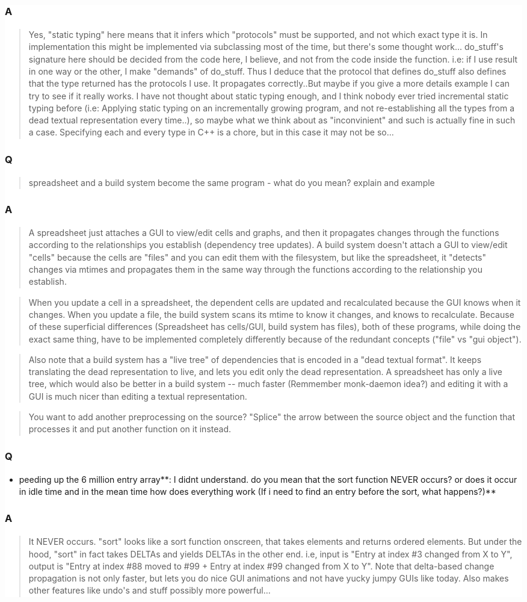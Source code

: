 ### A ###
> Yes, "static typing" here means that it infers which "protocols" must be supported, and not which exact type it is. In implementation this might be implemented via subclassing most of the time, but there's some thought work...
> do\_stuff's signature here should be decided from the code here, I believe, and not from the code inside the function. i.e: if I use result in one way or the other, I make "demands" of do\_stuff. Thus I deduce that the protocol that defines do\_stuff also defines that the type returned has the protocols I use. It propagates correctly..But maybe if you give a more details example I can try to see if it really works.
> I have not thought about static typing enough, and I think nobody ever tried incremental static typing before (i.e: Applying static typing on an incrementally growing program, and not re-establishing all the types from a dead textual representation every time..), so maybe what we think about as "inconvinient" and such is actually fine in such a case. Specifying each and every type in C++ is a chore, but in this case it may not be so...


### Q ###
> spreadsheet and a build system become the same program - what do you mean? explain and example

### A ###
> A spreadsheet just attaches a GUI to view/edit cells and graphs, and then it propagates changes through the functions according to the relationships you establish (dependency tree updates).
> A build system doesn't attach a GUI to view/edit "cells" because the cells are "files" and you can edit them with the filesystem, but like the spreadsheet, it "detects" changes via mtimes and propagates them in the same way through the functions according to the relationship you establish.

> When you update a cell in a spreadsheet, the dependent cells are updated and recalculated because the GUI knows when it changes. When you update a file, the build system scans its mtime to know it changes, and knows to recalculate. Because of these superficial differences (Spreadsheet has cells/GUI, build system has files), both of these programs, while doing the exact same thing, have to be implemented completely differently because of the redundant concepts ("file" vs "gui object").

> Also note that a build system has a "live tree" of dependencies that is encoded in a "dead textual format". It keeps translating the dead representation to live, and lets you edit only the dead representation. A spreadsheet has only a live tree, which would also be better in a build system -- much faster (Remmember monk-daemon idea?) and editing it with a GUI is much nicer than editing a textual representation.

> You want to add another preprocessing on the source? "Splice" the arrow between the source object and the function that processes it and put another function on it instead.

### Q ###
  * peeding up the 6 million entry array**: I didnt understand. do you mean that the sort function NEVER occurs? or does it occur in idle time and in the mean time how does everything work (If i need to find an entry before the sort, what happens?)**

### A ###
> It NEVER occurs. "sort" looks like a sort function onscreen, that takes elements and returns ordered elements. But under the hood, "sort" in fact takes DELTAs and yields DELTAs in the other end. i.e, input is "Entry at index #3 changed from X to Y", output is "Entry at index #88 moved to #99 + Entry at index #99 changed from X to Y".
> Note that delta-based change propagation is not only faster, but lets you do nice GUI animations and not have yucky jumpy GUIs like today. Also makes other features like undo's and stuff possibly more powerful...
